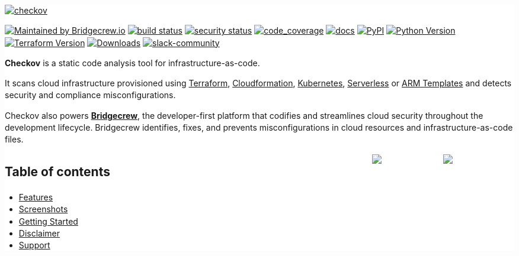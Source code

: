 [![checkov](https://raw.githubusercontent.com/bridgecrewio/checkov/master/docs/web/images/checkov_by_bridgecrew.png)](#)
       
[![Maintained by Bridgecrew.io](https://img.shields.io/badge/maintained%20by-bridgecrew.io-blueviolet)](https://bridgecrew.io/?utm_source=github&utm_medium=organic_oss&utm_campaign=checkov)
[![build status](https://github.com/bridgecrewio/checkov/workflows/build/badge.svg)](https://github.com/bridgecrewio/checkov/actions?query=workflow%3Abuild)
[![security status](https://github.com/bridgecrewio/checkov/workflows/security/badge.svg)](https://github.com/bridgecrewio/checkov/actions?query=event%3Apush+branch%3Amaster+workflow%3Asecurity) 
[![code_coverage](https://raw.githubusercontent.com/bridgecrewio/checkov/master/coverage.svg?sanitize=true)](https://github.com/bridgecrewio/checkov/actions?query=workflow%3Acoverage) 
[![docs](https://img.shields.io/badge/docs-passing-brightgreen)](https://www.checkov.io/documentation?utm_source=github&utm_medium=organic_oss&utm_campaign=checkov)
[![PyPI](https://img.shields.io/pypi/v/checkov)](https://pypi.org/project/checkov/)
[![Python Version](https://img.shields.io/github/pipenv/locked/python-version/bridgecrewio/checkov)](#)
[![Terraform Version](https://img.shields.io/badge/tf-%3E%3D0.12.0-blue.svg)](#)
[![Downloads](https://pepy.tech/badge/checkov)](https://pepy.tech/project/checkov)
[![slack-community](https://slack.bridgecrew.io/badge.svg)](https://slack.bridgecrew.io/?utm_source=github&utm_medium=organic_oss&utm_campaign=checkov)
 

**Checkov** is a static code analysis tool for infrastructure-as-code.

It scans cloud infrastructure provisioned using [Terraform](https://terraform.io/), [Cloudformation](https://aws.amazon.com/cloudformation/), [Kubernetes](https://kubernetes.io/), [Serverless](https://www.serverless.com/) or [ARM Templates](https://docs.microsoft.com/en-us/azure/azure-resource-manager/templates/overview) and detects security and compliance misconfigurations.
 

Checkov also powers [**Bridgecrew**](https://bridgecrew.io/?utm_source=github&utm_medium=organic_oss&utm_campaign=checkov), the developer-first platform that codifies and streamlines cloud security throughout the development lifecycle. Bridgecrew identifies, fixes, and prevents misconfigurations in cloud resources and infrastructure-as-code files. 

<a href="https://www.bridgecrew.cloud/login/signUp/?utm_campaign=checkov-github-repo&utm_source=github.com&utm_medium=get-started-button" title="Try_Bridgecrew">
    <img src="https://dabuttonfactory.com/button.png?t=Try+Bridgecrew&f=Open+Sans-Bold&ts=26&tc=fff&hp=45&vp=20&c=round&bgt=unicolored&bgc=662eff" align="right" width="120">
</a>


<a href="https://docs.bridgecrew.io?utm_campaign=checkov-github-repo&utm_source=github.com&utm_medium=read-docs-button" title="Docs">
    <img src="https://dabuttonfactory.com/button.png?t=Read+the+Docs&f=Open+Sans-Bold&ts=26&tc=fff&hp=45&vp=20&c=round&bgt=unicolored&bgc=662eff" align="right" width="120">
</a>

## **Table of contents**

- [Features](#features)
- [Screenshots](#screenshots)
- [Getting Started](#getting-started)
- [Disclaimer](#disclaimer)
- [Support](#support)
